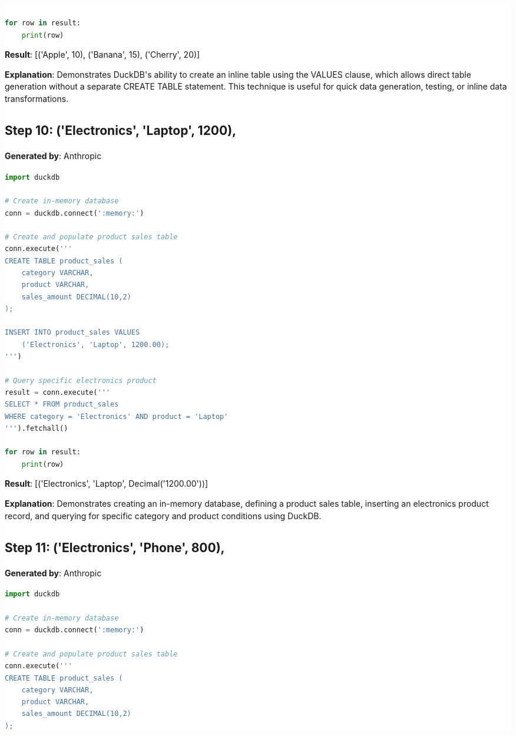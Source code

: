 ```python

for row in result:
    print(row)
```

**Result**: [('Apple', 10), ('Banana', 15), ('Cherry', 20)]

**Explanation**: Demonstrates DuckDB's ability to create an inline table using the VALUES clause, which allows direct table generation without a separate CREATE TABLE statement. This technique is useful for quick data generation, testing, or inline data transformations.
## Step 10: ('Electronics', 'Laptop', 1200),

**Generated by**: Anthropic

```python
import duckdb

# Create in-memory database
conn = duckdb.connect(':memory:')

# Create and populate product sales table
conn.execute('''
CREATE TABLE product_sales (
    category VARCHAR,
    product VARCHAR,
    sales_amount DECIMAL(10,2)
);

INSERT INTO product_sales VALUES
    ('Electronics', 'Laptop', 1200.00);
''')

# Query specific electronics product
result = conn.execute('''
SELECT * FROM product_sales
WHERE category = 'Electronics' AND product = 'Laptop'
''').fetchall()

for row in result:
    print(row)
```

**Result**: [('Electronics', 'Laptop', Decimal('1200.00'))]

**Explanation**: Demonstrates creating an in-memory database, defining a product sales table, inserting an electronics product record, and querying for specific category and product conditions using DuckDB.
## Step 11: ('Electronics', 'Phone', 800),

**Generated by**: Anthropic

```python
import duckdb

# Create in-memory database
conn = duckdb.connect(':memory:')

# Create and populate product sales table
conn.execute('''
CREATE TABLE product_sales (
    category VARCHAR,
    product VARCHAR,
    sales_amount DECIMAL(10,2)
);

```